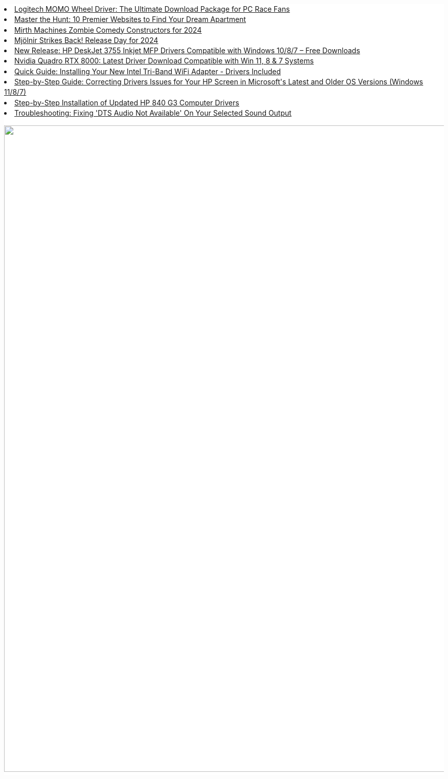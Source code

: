 <li><a href="https://driver-download.techidaily.com/logitech-momo-wheel-driver-the-ultimate-download-package-for-pc-race-fans/"><u>Logitech MOMO Wheel Driver: The Ultimate Download Package for PC Race Fans</u></a></li>
<li><a href="https://technical-tips.techidaily.com/master-the-hunt-10-premier-websites-to-find-your-dream-apartment/"><u>Master the Hunt: 10 Premier Websites to Find Your Dream Apartment</u></a></li>
<li><a href="https://fox-cloud.techidaily.com/mirth-machines-zombie-comedy-constructors-for-2024/"><u>Mirth Machines  Zombie Comedy Constructors for 2024</u></a></li>
<li><a href="https://visual-screen-recording.techidaily.com/mjolnir-strikes-back-release-day-for-2024/"><u>Mjölnir Strikes Back! Release Day for 2024</u></a></li>
<li><a href="https://driver-download.techidaily.com/new-release-hp-deskjet-3755-inkjet-mfp-drivers-compatible-with-windows-1087-free-downloads/"><u>New Release: HP DeskJet 3755 Inkjet MFP Drivers Compatible with Windows 10/8/7 – Free Downloads</u></a></li>
<li><a href="https://driver-download.techidaily.com/nvidia-quadro-rtx-8000-latest-driver-download-compatible-with-win-11-8-and-7-systems/"><u>Nvidia Quadro RTX 8000: Latest Driver Download Compatible with Win 11, 8 & 7 Systems</u></a></li>
<li><a href="https://driver-download.techidaily.com/quick-guide-installing-your-new-intel-tri-band-wifi-adapter-drivers-included/"><u>Quick Guide: Installing Your New Intel Tri-Band WiFi Adapter - Drivers Included</u></a></li>
<li><a href="https://driver-download.techidaily.com/step-by-step-guide-correcting-drivers-issues-for-your-hp-screen-in-microsofts-latest-and-older-os-versions-windows-1187/"><u>Step-by-Step Guide: Correcting Drivers Issues for Your HP Screen in Microsoft's Latest and Older OS Versions (Windows 11/8/7)</u></a></li>
<li><a href="https://driver-download.techidaily.com/step-by-step-installation-of-updated-hp-840-g3-computer-drivers/"><u>Step-by-Step Installation of Updated HP 840 G3 Computer Drivers</u></a></li>
<li><a href="https://driver-download.techidaily.com/troubleshooting-fixing-dts-audio-not-available-on-your-selected-sound-output/"><u>Troubleshooting: Fixing 'DTS Audio Not Available' On Your Selected Sound Output</u></a></li>
</ul></div>


<a href="https://twopages.pxf.io/c/5597632/1873313/18544" target="_top" id="1873313"><img src="//a.impactradius-go.com/display-ad/18544-1873313" border="0" alt="" width="1080" height="1263"/></a><img height="0" width="0" src="https://imp.pxf.io/i/5597632/1873313/18544" style="position:absolute;visibility:hidden;" border="0" />
